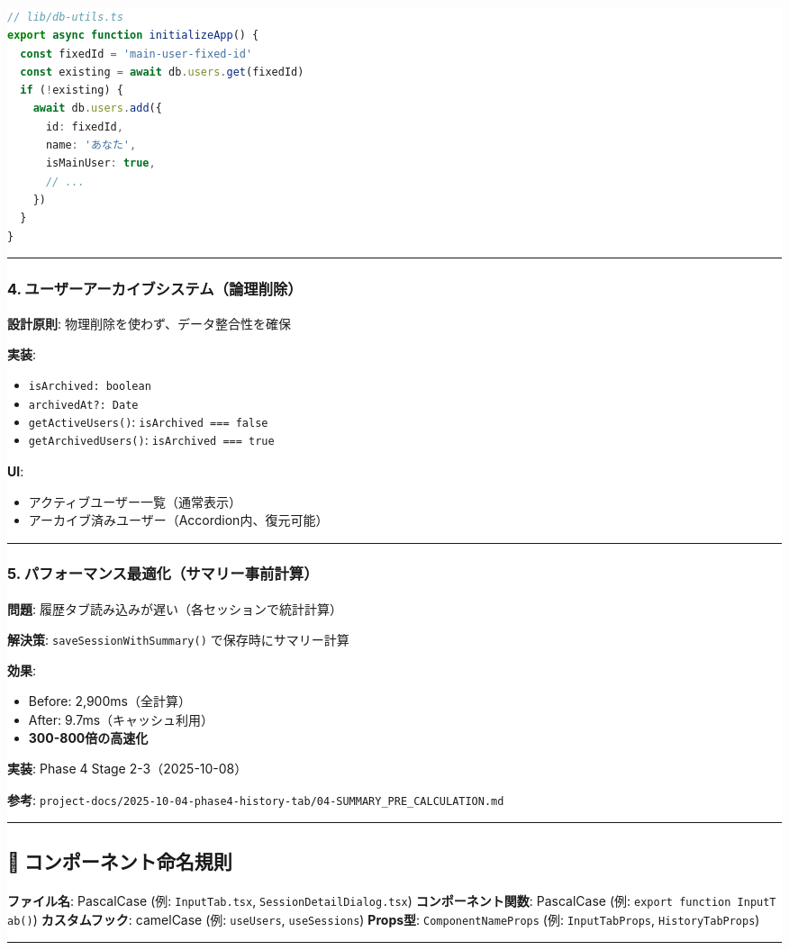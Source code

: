 ```typescript
// lib/db-utils.ts
export async function initializeApp() {
  const fixedId = 'main-user-fixed-id'
  const existing = await db.users.get(fixedId)
  if (!existing) {
    await db.users.add({
      id: fixedId,
      name: 'あなた',
      isMainUser: true,
      // ...
    })
  }
}
```

---

### 4. ユーザーアーカイブシステム（論理削除）

**設計原則**: 物理削除を使わず、データ整合性を確保

**実装**:
- `isArchived: boolean`
- `archivedAt?: Date`
- `getActiveUsers()`: `isArchived === false`
- `getArchivedUsers()`: `isArchived === true`

**UI**:
- アクティブユーザー一覧（通常表示）
- アーカイブ済みユーザー（Accordion内、復元可能）

---

### 5. パフォーマンス最適化（サマリー事前計算）

**問題**: 履歴タブ読み込みが遅い（各セッションで統計計算）

**解決策**: `saveSessionWithSummary()` で保存時にサマリー計算

**効果**:
- Before: 2,900ms（全計算）
- After: 9.7ms（キャッシュ利用）
- **300-800倍の高速化**

**実装**: Phase 4 Stage 2-3（2025-10-08）

**参考**: `project-docs/2025-10-04-phase4-history-tab/04-SUMMARY_PRE_CALCULATION.md`

---

## 📝 コンポーネント命名規則

**ファイル名**: PascalCase (例: `InputTab.tsx`, `SessionDetailDialog.tsx`)
**コンポーネント関数**: PascalCase (例: `export function InputTab()`)
**カスタムフック**: camelCase (例: `useUsers`, `useSessions`)
**Props型**: `ComponentNameProps` (例: `InputTabProps`, `HistoryTabProps`)

---